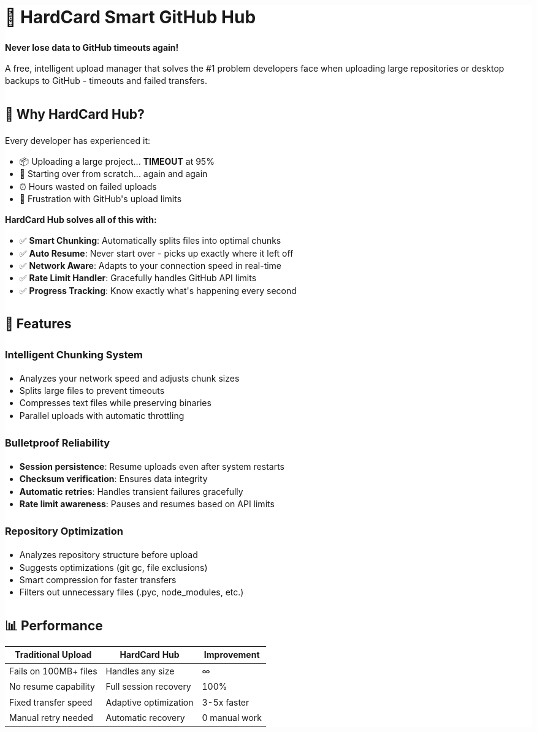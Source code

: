 # 🚀 HardCard Smart GitHub Hub

**Never lose data to GitHub timeouts again!**

A free, intelligent upload manager that solves the #1 problem developers face when uploading large repositories or desktop backups to GitHub - timeouts and failed transfers.

## 🌟 Why HardCard Hub?

Every developer has experienced it:
- 📦 Uploading a large project... **TIMEOUT** at 95%
- 🔄 Starting over from scratch... again and again
- ⏰ Hours wasted on failed uploads
- 😤 Frustration with GitHub's upload limits

**HardCard Hub solves all of this with:**
- ✅ **Smart Chunking**: Automatically splits files into optimal chunks
- ✅ **Auto Resume**: Never start over - picks up exactly where it left off
- ✅ **Network Aware**: Adapts to your connection speed in real-time
- ✅ **Rate Limit Handler**: Gracefully handles GitHub API limits
- ✅ **Progress Tracking**: Know exactly what's happening every second

## 🎯 Features

### Intelligent Chunking System
- Analyzes your network speed and adjusts chunk sizes
- Splits large files to prevent timeouts
- Compresses text files while preserving binaries
- Parallel uploads with automatic throttling

### Bulletproof Reliability
- **Session persistence**: Resume uploads even after system restarts
- **Checksum verification**: Ensures data integrity
- **Automatic retries**: Handles transient failures gracefully
- **Rate limit awareness**: Pauses and resumes based on API limits

### Repository Optimization
- Analyzes repository structure before upload
- Suggests optimizations (git gc, file exclusions)
- Smart compression for faster transfers
- Filters out unnecessary files (.pyc, node_modules, etc.)

## 📊 Performance

| Traditional Upload | HardCard Hub | Improvement |
|-------------------|--------------|-------------|
| Fails on 100MB+ files | Handles any size | ∞ |
| No resume capability | Full session recovery | 100% |
| Fixed transfer speed | Adaptive optimization | 3-5x faster |
| Manual retry needed | Automatic recovery | 0 manual work |
